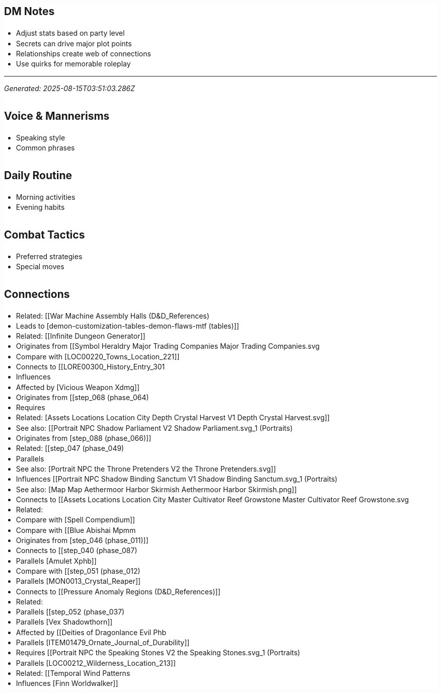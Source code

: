 ## DM Notes
- Adjust stats based on party level
- Secrets can drive major plot points
- Relationships create web of connections
- Use quirks for memorable roleplay

---
*Generated: 2025-08-15T03:51:03.286Z*

## Voice & Mannerisms
- Speaking style
- Common phrases

## Daily Routine
- Morning activities
- Evening habits

## Combat Tactics
- Preferred strategies
- Special moves

## Connections

- Related: [[War Machine Assembly Halls (D&D_References)
- Leads to [demon-customization-tables-demon-flaws-mtf (tables)]]
- Related: [[Infinite Dungeon Generator]]
- Originates from [[Symbol Heraldry Major Trading Companies Major Trading Companies.svg
- Compare with [LOC00220_Towns_Location_221]]
- Connects to [[LORE00300_History_Entry_301
- Influences
- Affected by [Vicious Weapon Xdmg]]
- Originates from [[step_068 (phase_064)
- Requires
- Related: [Assets Locations Location City Depth Crystal Harvest V1 Depth Crystal Harvest.svg]]
- See also: [[Portrait NPC Shadow Parliament V2 Shadow Parliament.svg_1 (Portraits)
- Originates from [step_088 (phase_066)]]
- Related: [[step_047 (phase_049)
- Parallels
- See also: [Portrait NPC the Throne Pretenders V2 the Throne Pretenders.svg]]
- Influences [[Portrait NPC Shadow Binding Sanctum V1 Shadow Binding Sanctum.svg_1 (Portraits)
- See also: [Map Map Aethermoor Harbor Skirmish Aethermoor Harbor Skirmish.png]]
- Connects to [[Assets Locations Location City Master Cultivator Reef Growstone Master Cultivator Reef Growstone.svg
- Related:
- Compare with [Spell Compendium]]
- Compare with [[Blue Abishai Mpmm
- Originates from [step_046 (phase_011)]]
- Connects to [[step_040 (phase_087)
- Parallels [Amulet Xphb]]
- Compare with [[step_051 (phase_012)
- Parallels [MON0013_Crystal_Reaper]]
- Connects to [[Pressure Anomaly Regions (D&D_References)]]
- Related:
- Parallels [[step_052 (phase_037)
- Parallels [Vex Shadowthorn]]
- Affected by [[Deities of Dragonlance Evil Phb
- Parallels [ITEM01479_Ornate_Journal_of_Durability]]
- Requires [[Portrait NPC the Speaking Stones V2 the Speaking Stones.svg_1 (Portraits)
- Parallels [LOC00212_Wilderness_Location_213]]
- Related: [[Temporal Wind Patterns
- Influences [Finn Worldwalker]]